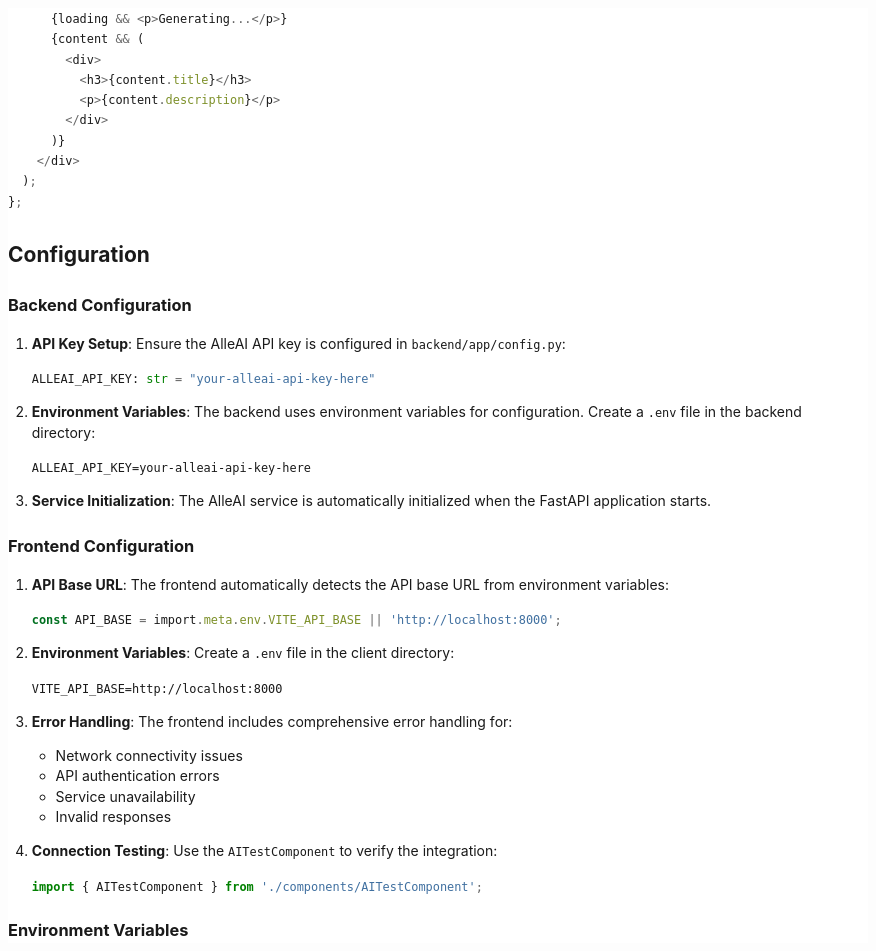 ```typescript
      {loading && <p>Generating...</p>}
      {content && (
        <div>
          <h3>{content.title}</h3>
          <p>{content.description}</p>
        </div>
      )}
    </div>
  );
};
```

## Configuration

### Backend Configuration

1. **API Key Setup**: Ensure the AlleAI API key is configured in `backend/app/config.py`:
   ```python
   ALLEAI_API_KEY: str = "your-alleai-api-key-here"
   ```

2. **Environment Variables**: The backend uses environment variables for configuration. Create a `.env` file in the backend directory:
   ```env
   ALLEAI_API_KEY=your-alleai-api-key-here
   ```

3. **Service Initialization**: The AlleAI service is automatically initialized when the FastAPI application starts.

### Frontend Configuration

1. **API Base URL**: The frontend automatically detects the API base URL from environment variables:
   ```typescript
   const API_BASE = import.meta.env.VITE_API_BASE || 'http://localhost:8000';
   ```

2. **Environment Variables**: Create a `.env` file in the client directory:
   ```env
   VITE_API_BASE=http://localhost:8000
   ```

3. **Error Handling**: The frontend includes comprehensive error handling for:
   - Network connectivity issues
   - API authentication errors
   - Service unavailability
   - Invalid responses

4. **Connection Testing**: Use the `AITestComponent` to verify the integration:
   ```typescript
   import { AITestComponent } from './components/AITestComponent';
   ```

### Environment Variables
